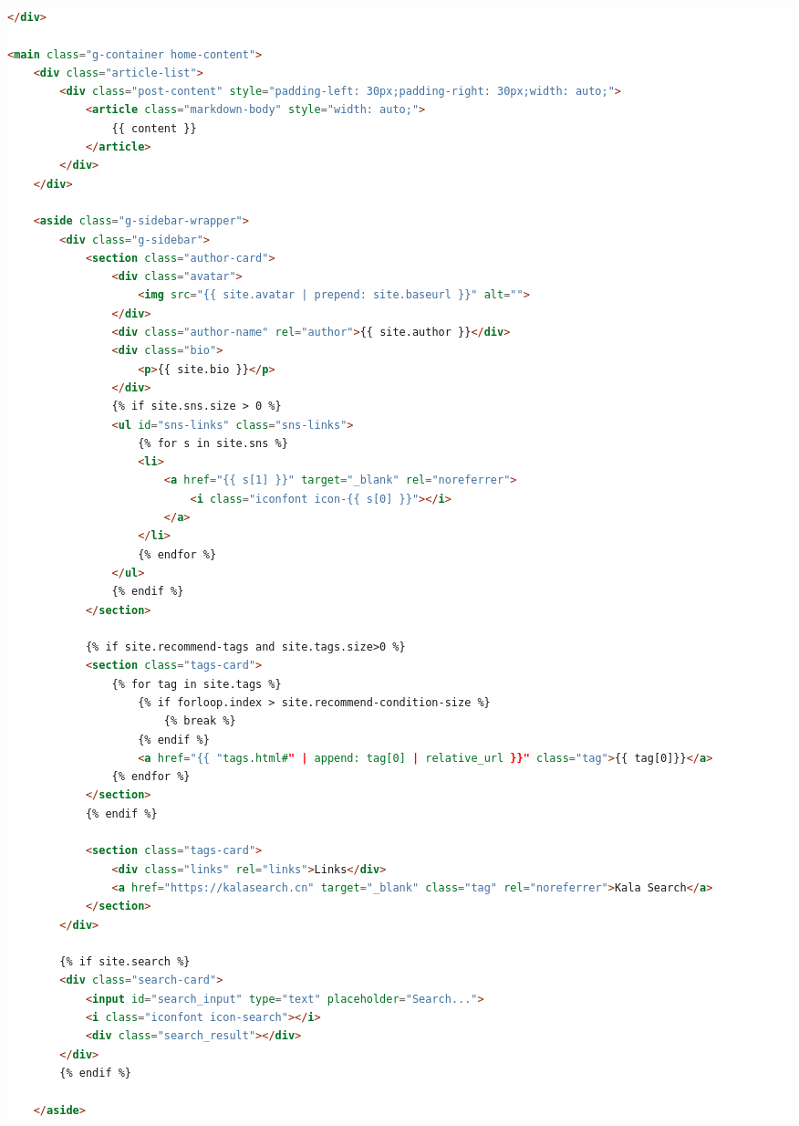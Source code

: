 ```html
</div>

<main class="g-container home-content">
    <div class="article-list">
        <div class="post-content" style="padding-left: 30px;padding-right: 30px;width: auto;">
            <article class="markdown-body" style="width: auto;">
                {{ content }}
            </article>
        </div>
    </div>

    <aside class="g-sidebar-wrapper">
        <div class="g-sidebar">
            <section class="author-card">
                <div class="avatar">
                    <img src="{{ site.avatar | prepend: site.baseurl }}" alt="">
                </div>
                <div class="author-name" rel="author">{{ site.author }}</div>
                <div class="bio">
                    <p>{{ site.bio }}</p>
                </div>
                {% if site.sns.size > 0 %}
                <ul id="sns-links" class="sns-links">
                    {% for s in site.sns %}
                    <li>
                        <a href="{{ s[1] }}" target="_blank" rel="noreferrer">
                            <i class="iconfont icon-{{ s[0] }}"></i>
                        </a>
                    </li>
                    {% endfor %}
                </ul>
                {% endif %}
            </section>

            {% if site.recommend-tags and site.tags.size>0 %}
            <section class="tags-card">
                {% for tag in site.tags %}
                    {% if forloop.index > site.recommend-condition-size %}
                        {% break %}
                    {% endif %}
                    <a href="{{ "tags.html#" | append: tag[0] | relative_url }}" class="tag">{{ tag[0]}}</a>
                {% endfor %}
            </section>
            {% endif %}

            <section class="tags-card">
                <div class="links" rel="links">Links</div>
                <a href="https://kalasearch.cn" target="_blank" class="tag" rel="noreferrer">Kala Search</a>
            </section>
        </div>

        {% if site.search %}
        <div class="search-card">
            <input id="search_input" type="text" placeholder="Search...">
            <i class="iconfont icon-search"></i>
            <div class="search_result"></div>
        </div>
        {% endif %}

    </aside>

```
